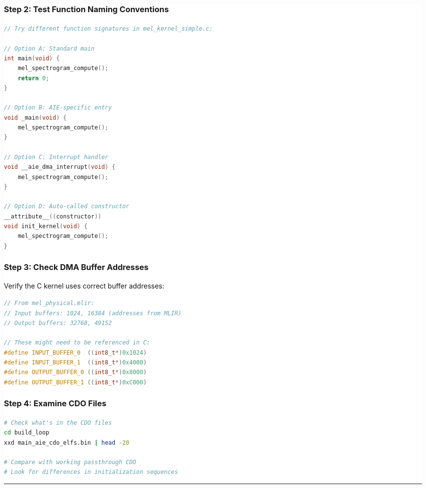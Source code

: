 ### Step 2: Test Function Naming Conventions

```c
// Try different function signatures in mel_kernel_simple.c:

// Option A: Standard main
int main(void) {
    mel_spectrogram_compute();
    return 0;
}

// Option B: AIE-specific entry
void _main(void) {
    mel_spectrogram_compute();
}

// Option C: Interrupt handler
void __aie_dma_interrupt(void) {
    mel_spectrogram_compute();
}

// Option D: Auto-called constructor
__attribute__((constructor))
void init_kernel(void) {
    mel_spectrogram_compute();
}
```

### Step 3: Check DMA Buffer Addresses

Verify the C kernel uses correct buffer addresses:

```c
// From mel_physical.mlir:
// Input buffers: 1024, 16384 (addresses from MLIR)
// Output buffers: 32768, 49152

// These might need to be referenced in C:
#define INPUT_BUFFER_0  ((int8_t*)0x1024)
#define INPUT_BUFFER_1  ((int8_t*)0x4000)
#define OUTPUT_BUFFER_0 ((int8_t*)0x8000)
#define OUTPUT_BUFFER_1 ((int8_t*)0xC000)
```

### Step 4: Examine CDO Files

```bash
# Check what's in the CDO files
cd build_loop
xxd main_aie_cdo_elfs.bin | head -20

# Compare with working passthrough CDO
# Look for differences in initialization sequences
```

---
